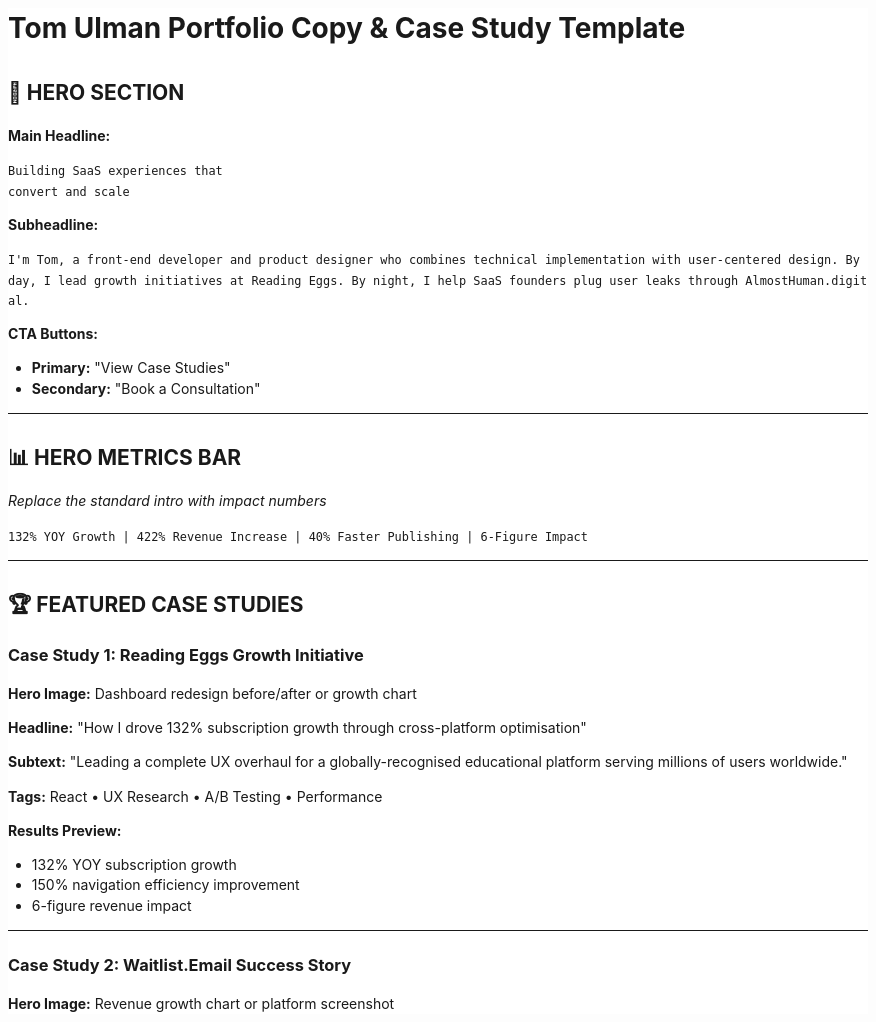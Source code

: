 # Tom Ulman Portfolio Copy & Case Study Template

## 🎯 **HERO SECTION**

**Main Headline:**
```
Building SaaS experiences that 
convert and scale
```

**Subheadline:**
```
I'm Tom, a front-end developer and product designer who combines technical implementation with user-centered design. By day, I lead growth initiatives at Reading Eggs. By night, I help SaaS founders plug user leaks through AlmostHuman.digital.
```

**CTA Buttons:**
- **Primary:** "View Case Studies"
- **Secondary:** "Book a Consultation"

---

## 📊 **HERO METRICS BAR**
*Replace the standard intro with impact numbers*

```
132% YOY Growth | 422% Revenue Increase | 40% Faster Publishing | 6-Figure Impact
```

---

## 🏆 **FEATURED CASE STUDIES**

### **Case Study 1: Reading Eggs Growth Initiative**
**Hero Image:** Dashboard redesign before/after or growth chart

**Headline:** "How I drove 132% subscription growth through cross-platform optimisation"

**Subtext:** "Leading a complete UX overhaul for a globally-recognised educational platform serving millions of users worldwide."

**Tags:** React • UX Research • A/B Testing • Performance

**Results Preview:**
- 132% YOY subscription growth
- 150% navigation efficiency improvement  
- 6-figure revenue impact

---

### **Case Study 2: Waitlist.Email Success Story**
**Hero Image:** Revenue growth chart or platform screenshot
